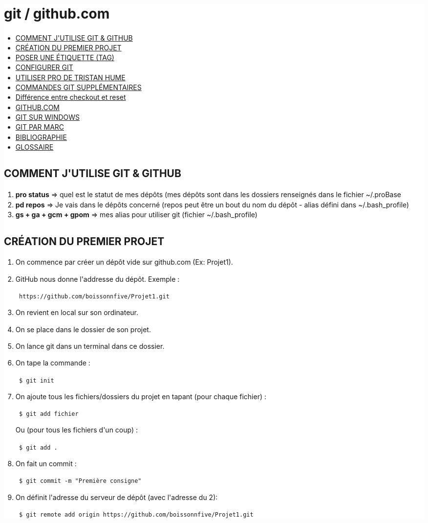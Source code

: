# git / github.com



- [COMMENT J'UTILISE GIT & GITHUB](#user-content-comment-jutilise-git--github)
- [CRÉATION DU PREMIER PROJET](#user-content-création-du-premier-projet)
- [POSER UNE ÉTIQUETTE \(TAG\)](#user-content-poser-une-étiquette-tag)
- [CONFIGURER GIT](#user-content-configurer-git)
- [UTILISER PRO DE TRISTAN HUME](#user-content-utiliser-pro-de-tristan-hume)
- [COMMANDES GIT SUPPLÉMENTAIRES](#user-content-commandes-git-supplémentaires)
- [Différence entre checkout et reset](#user-content-différence-entre-checkout-et-reset)
- [GITHUB.COM](#user-content-githubcom)
- [GIT SUR WINDOWS](#user-content-git-sur-windows)
- [GIT PAR MARC](#user-content-git-par-marc)
- [BIBLIOGRAPHIE](#user-content-bibliographie)
- [GLOSSAIRE](#user-content-glossaire)



## COMMENT J'UTILISE GIT & GITHUB

1. **pro status** => quel est le statut de mes dépôts
(mes dépôts sont dans les dossiers renseignés dans le fichier ~/.proBase
2. **pd repos** => Je vais dans le dépôts concerné (repos peut être un bout du nom du dépôt - alias défini dans ~/.bash_profile)
3. **gs + ga + gcm + gpom** => mes alias pour utiliser git (fichier ~/.bash_profile)

## CRÉATION DU PREMIER PROJET

1. On commence par créer un dépôt vide sur github.com (Ex: Projet1).
2. GitHub nous donne l'addresse du dépôt. Exemple :

        https://github.com/boissonnfive/Projet1.git

3. On revient en local sur son ordinateur.
4. On se place dans le dossier de son projet.
5. On lance git dans un terminal dans ce dossier.
6. On tape la commande :

        $ git init

7. On ajoute tous les fichiers/dossiers du projet en tapant (pour chaque fichier) :

        $ git add fichier

    Ou (pour tous les fichiers d'un coup) :

        $ git add .

8. On fait un commit :

        $ git commit -m "Première consigne"

9. On définit l'adresse du serveur de dépôt (avec l'adresse du 2):

        $ git remote add origin https://github.com/boissonnfive/Projet1.git
